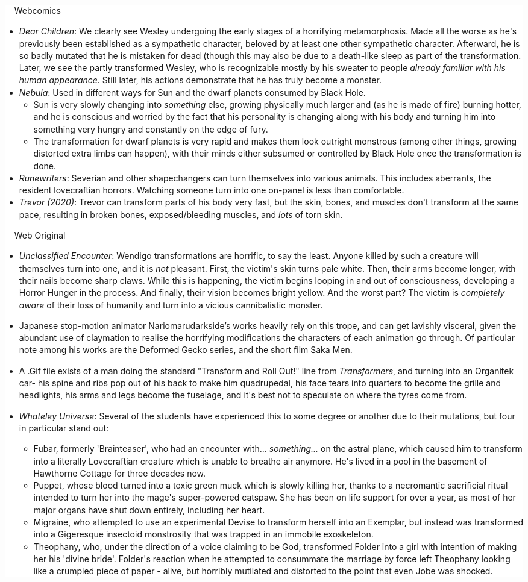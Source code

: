     Webcomics 

-   _Dear Children_: We clearly see Wesley undergoing the early stages of a horrifying metamorphosis. Made all the worse as he's previously been established as a sympathetic character, beloved by at least one other sympathetic character. Afterward, he is so badly mutated that he is mistaken for dead (though this may also be due to a death-like sleep as part of the transformation. Later, we see the partly transformed Wesley, who is recognizable mostly by his sweater to people _already familiar with his human appearance_. Still later, his actions demonstrate that he has truly become a monster.
-   _Nebula_: Used in different ways for Sun and the dwarf planets consumed by Black Hole.
    -   Sun is very slowly changing into _something_ else, growing physically much larger and (as he is made of fire) burning hotter, and he is conscious and worried by the fact that his personality is changing along with his body and turning him into something very hungry and constantly on the edge of fury.
    -   The transformation for dwarf planets is very rapid and makes them look outright monstrous (among other things, growing distorted extra limbs can happen), with their minds either subsumed or controlled by Black Hole once the transformation is done.
-   _Runewriters_: Severian and other shapechangers can turn themselves into various animals. This includes aberrants, the resident lovecraftian horrors. Watching someone turn into one on-panel is less than comfortable.
-   _Trevor (2020)_: Trevor can transform parts of his body very fast, but the skin, bones, and muscles don't transform at the same pace, resulting in broken bones, exposed/bleeding muscles, and _lots_ of torn skin.

    Web Original 

-   _Unclassified Encounter_: Wendigo transformations are horrific, to say the least. Anyone killed by such a creature will themselves turn into one, and it is _not_ pleasant. First, the victim's skin turns pale white. Then, their arms become longer, with their nails become sharp claws. While this is happening, the victim begins looping in and out of consciousness, developing a Horror Hunger in the process. And finally, their vision becomes bright yellow. And the worst part? The victim is _completely aware_ of their loss of humanity and turn into a vicious cannibalistic monster.

-   Japanese stop-motion animator Nariomarudarkside’s works heavily rely on this trope, and can get lavishly visceral, given the abundant use of claymation to realise the horrifying modifications the characters of each animation go through. Of particular note among his works are the Deformed Gecko series, and the short film Saka Men.
-   A .Gif file exists of a man doing the standard "Transform and Roll Out!" line from _Transformers_, and turning into an Organitek car- his spine and ribs pop out of his back to make him quadrupedal, his face tears into quarters to become the grille and headlights, his arms and legs become the fuselage, and it's best not to speculate on where the tyres come from.
-   _Whateley Universe_: Several of the students have experienced this to some degree or another due to their mutations, but four in particular stand out:
    -   Fubar, formerly 'Brainteaser', who had an encounter with... _something..._ on the astral plane, which caused him to transform into a literally Lovecraftian creature which is unable to breathe air anymore. He's lived in a pool in the basement of Hawthorne Cottage for three decades now.
    -   Puppet, whose blood turned into a toxic green muck which is slowly killing her, thanks to a necromantic sacrificial ritual intended to turn her into the mage's super-powered catspaw. She has been on life support for over a year, as most of her major organs have shut down entirely, including her heart.
    -   Migraine, who attempted to use an experimental Devise to transform herself into an Exemplar, but instead was transformed into a Gigeresque insectoid monstrosity that was trapped in an immobile exoskeleton.
    -   Theophany, who, under the direction of a voice claiming to be God, transformed Folder into a girl with intention of making her his 'divine bride'. Folder's reaction when he attempted to consummate the marriage by force left Theophany looking like a crumpled piece of paper - alive, but horribly mutilated and distorted to the point that even Jobe was shocked.
